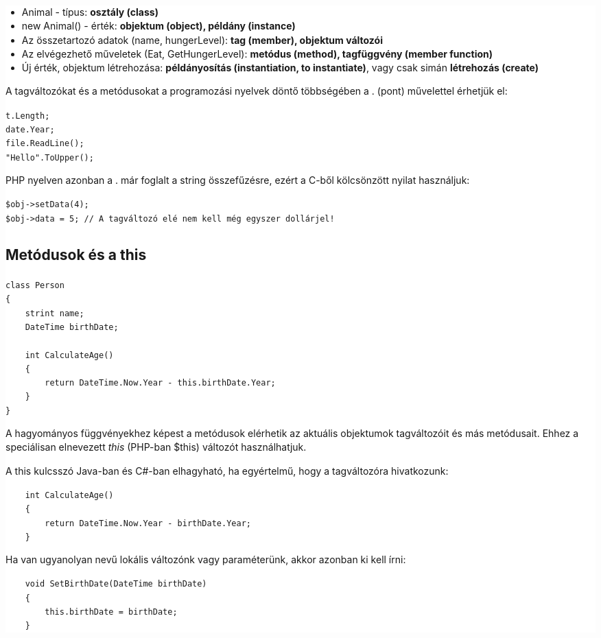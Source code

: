 * Animal - típus: **osztály (class)**
* new Animal() - érték: **objektum (object), példány (instance)**
* Az összetartozó adatok (name, hungerLevel): **tag (member), objektum változói**
* Az elvégezhető műveletek (Eat, GetHungerLevel): **metódus (method), tagfüggvény (member function)**
* Új érték, objektum létrehozása: **példányosítás (instantiation, to instantiate)**, vagy csak simán **létrehozás (create)**

A tagváltozókat és a metódusokat a programozási nyelvek döntő többségében a . (pont) művelettel érhetjük el:

<pre><code class="csharp">t.Length;
date.Year;
file.ReadLine();
"Hello".ToUpper();
</code></pre>

PHP nyelven azonban a . már foglalt a string összefűzésre, ezért a C-ből kölcsönzött nyilat használjuk:

<pre><code class="php">$obj->setData(4);
$obj->data = 5; // A tagváltozó elé nem kell még egyszer dollárjel!
</code></pre>

## Metódusok és a this

<pre><code class="csharp">class Person
{
    strint name;
    DateTime birthDate;

    int CalculateAge()
    {
        return DateTime.Now.Year - this.birthDate.Year;
    }
}
</code></pre>

A hagyományos függvényekhez képest a metódusok elérhetik az aktuális objektumok tagváltozóit és más metódusait. Ehhez a speciálisan elnevezett *this* (PHP-ban $this) változót használhatjuk.

A this kulcsszó Java-ban és C#-ban elhagyható, ha egyértelmű, hogy a tagváltozóra hivatkozunk:

<pre><code class="csharp">    int CalculateAge()
    {
        return DateTime.Now.Year - birthDate.Year;
    }
</code></pre>

Ha van ugyanolyan nevű lokális változónk vagy paraméterünk, akkor azonban ki kell írni:

<pre><code class="csharp">    void SetBirthDate(DateTime birthDate)
    {
        this.birthDate = birthDate;
    }
</code></pre>
